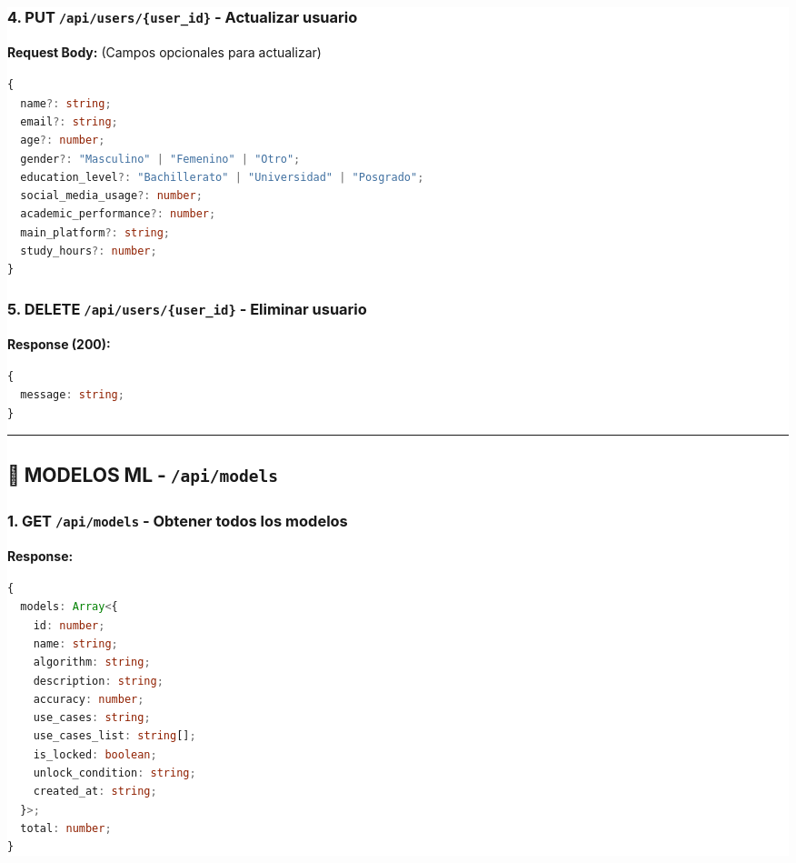### 4. **PUT** `/api/users/{user_id}` - Actualizar usuario

**Request Body:** (Campos opcionales para actualizar)

```typescript
{
  name?: string;
  email?: string;
  age?: number;
  gender?: "Masculino" | "Femenino" | "Otro";
  education_level?: "Bachillerato" | "Universidad" | "Posgrado";
  social_media_usage?: number;
  academic_performance?: number;
  main_platform?: string;
  study_hours?: number;
}
```

### 5. **DELETE** `/api/users/{user_id}` - Eliminar usuario

**Response (200):**

```typescript
{
  message: string;
}
```

---

## 🤖 MODELOS ML - `/api/models`

### 1. **GET** `/api/models` - Obtener todos los modelos

**Response:**

```typescript
{
  models: Array<{
    id: number;
    name: string;
    algorithm: string;
    description: string;
    accuracy: number;
    use_cases: string;
    use_cases_list: string[];
    is_locked: boolean;
    unlock_condition: string;
    created_at: string;
  }>;
  total: number;
}
```

